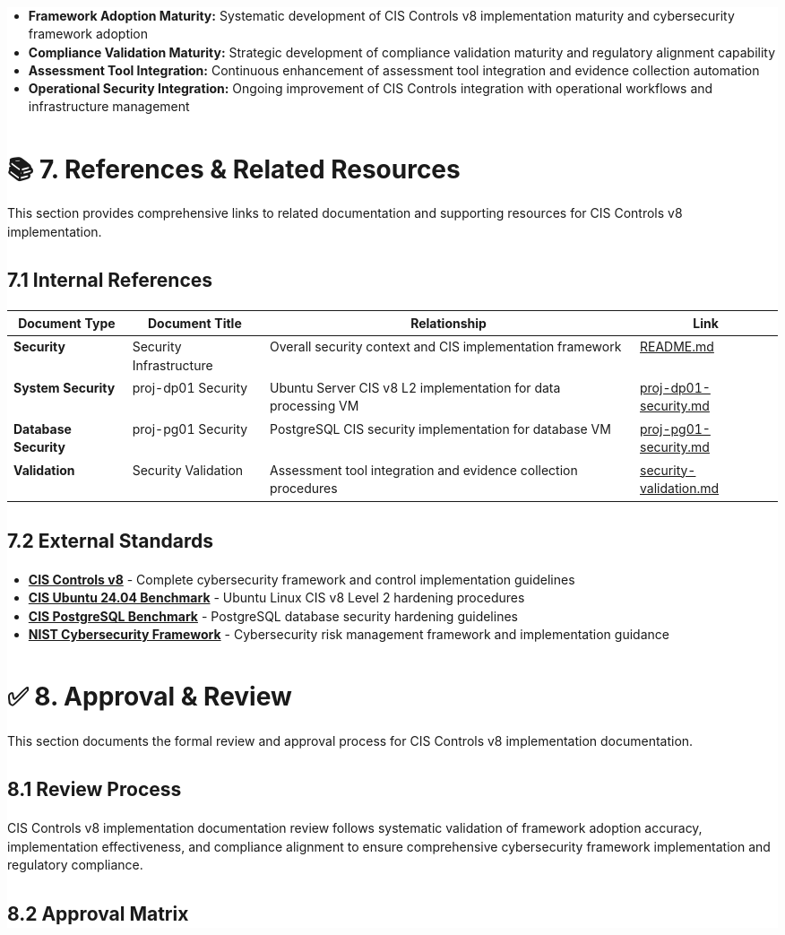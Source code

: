 - **Framework Adoption Maturity:** Systematic development of CIS Controls v8 implementation maturity and cybersecurity framework adoption
- **Compliance Validation Maturity:** Strategic development of compliance validation maturity and regulatory alignment capability
- **Assessment Tool Integration:** Continuous enhancement of assessment tool integration and evidence collection automation
- **Operational Security Integration:** Ongoing improvement of CIS Controls integration with operational workflows and infrastructure management

# 📚 **7. References & Related Resources**

This section provides comprehensive links to related documentation and supporting resources for CIS Controls v8 implementation.

## **7.1 Internal References**

| **Document Type** | **Document Title** | **Relationship** | **Link** |
|-------------------|-------------------|------------------|----------|
| **Security** | Security Infrastructure | Overall security context and CIS implementation framework | [README.md](README.md) |
| **System Security** | proj-dp01 Security | Ubuntu Server CIS v8 L2 implementation for data processing VM | [proj-dp01-security.md](proj-dp01-security.md) |
| **Database Security** | proj-pg01 Security | PostgreSQL CIS security implementation for database VM | [proj-pg01-security.md](proj-pg01-security.md) |
| **Validation** | Security Validation | Assessment tool integration and evidence collection procedures | [security-validation.md](security-validation.md) |

## **7.2 External Standards**

- **[CIS Controls v8](https://www.cisecurity.org/controls/)** - Complete cybersecurity framework and control implementation guidelines
- **[CIS Ubuntu 24.04 Benchmark](https://www.cisecurity.org/benchmark/ubuntu_linux)** - Ubuntu Linux CIS v8 Level 2 hardening procedures
- **[CIS PostgreSQL Benchmark](https://www.cisecurity.org/benchmark/postgresql)** - PostgreSQL database security hardening guidelines
- **[NIST Cybersecurity Framework](https://www.nist.gov/cyberframework)** - Cybersecurity risk management framework and implementation guidance

# ✅ **8. Approval & Review**

This section documents the formal review and approval process for CIS Controls v8 implementation documentation.

## **8.1 Review Process**

CIS Controls v8 implementation documentation review follows systematic validation of framework adoption accuracy, implementation effectiveness, and compliance alignment to ensure comprehensive cybersecurity framework implementation and regulatory compliance.

## **8.2 Approval Matrix**
